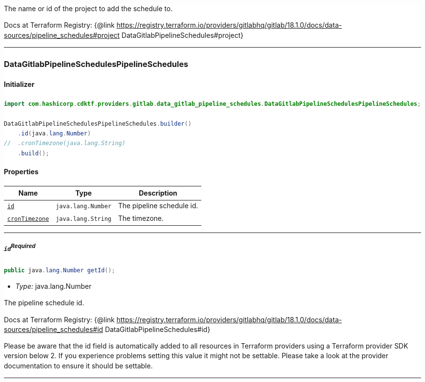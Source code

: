 The name or id of the project to add the schedule to.

Docs at Terraform Registry: {@link https://registry.terraform.io/providers/gitlabhq/gitlab/18.1.0/docs/data-sources/pipeline_schedules#project DataGitlabPipelineSchedules#project}

---

### DataGitlabPipelineSchedulesPipelineSchedules <a name="DataGitlabPipelineSchedulesPipelineSchedules" id="@cdktf/provider-gitlab.dataGitlabPipelineSchedules.DataGitlabPipelineSchedulesPipelineSchedules"></a>

#### Initializer <a name="Initializer" id="@cdktf/provider-gitlab.dataGitlabPipelineSchedules.DataGitlabPipelineSchedulesPipelineSchedules.Initializer"></a>

```java
import com.hashicorp.cdktf.providers.gitlab.data_gitlab_pipeline_schedules.DataGitlabPipelineSchedulesPipelineSchedules;

DataGitlabPipelineSchedulesPipelineSchedules.builder()
    .id(java.lang.Number)
//  .cronTimezone(java.lang.String)
    .build();
```

#### Properties <a name="Properties" id="Properties"></a>

| **Name** | **Type** | **Description** |
| --- | --- | --- |
| <code><a href="#@cdktf/provider-gitlab.dataGitlabPipelineSchedules.DataGitlabPipelineSchedulesPipelineSchedules.property.id">id</a></code> | <code>java.lang.Number</code> | The pipeline schedule id. |
| <code><a href="#@cdktf/provider-gitlab.dataGitlabPipelineSchedules.DataGitlabPipelineSchedulesPipelineSchedules.property.cronTimezone">cronTimezone</a></code> | <code>java.lang.String</code> | The timezone. |

---

##### `id`<sup>Required</sup> <a name="id" id="@cdktf/provider-gitlab.dataGitlabPipelineSchedules.DataGitlabPipelineSchedulesPipelineSchedules.property.id"></a>

```java
public java.lang.Number getId();
```

- *Type:* java.lang.Number

The pipeline schedule id.

Docs at Terraform Registry: {@link https://registry.terraform.io/providers/gitlabhq/gitlab/18.1.0/docs/data-sources/pipeline_schedules#id DataGitlabPipelineSchedules#id}

Please be aware that the id field is automatically added to all resources in Terraform providers using a Terraform provider SDK version below 2.
If you experience problems setting this value it might not be settable. Please take a look at the provider documentation to ensure it should be settable.

---
